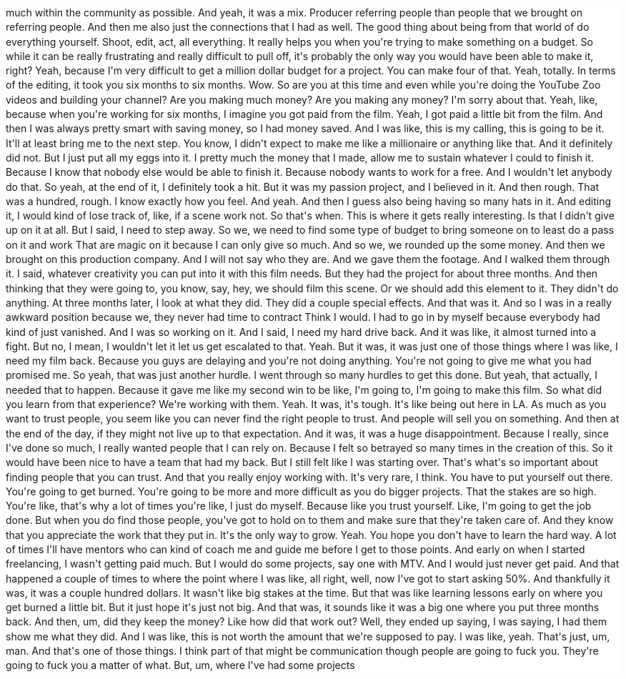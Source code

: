 much within the community as possible. And yeah, it was a mix. Producer referring people than people that we brought on referring people. And then me also just the connections that I had as well. The good thing about being from that world of do everything yourself. Shoot, edit, act, all everything. It really helps you when you're trying to make something on a budget. So while it can be really frustrating and really difficult to pull off, it's probably the only way you would have been able to make it, right? Yeah, because I'm very difficult to get a million dollar budget for a project. You can make four of that. Yeah, totally. In terms of the editing, it took you six months to six months. Wow. So are you at this time and even while you're doing the YouTube Zoo videos and building your channel? Are you making much money? Are you making any money? I'm sorry about that. Yeah, like, because when you're working for six months, I imagine you got paid from the film. Yeah, I got paid a little bit from the film. And then I was always pretty smart with saving money, so I had money saved. And I was like, this is my calling, this is going to be it. It'll at least bring me to the next step. You know, I didn't expect to make me like a millionaire or anything like that. And it definitely did not. But I just put all my eggs into it. I pretty much the money that I made, allow me to sustain whatever I could to finish it. Because I know that nobody else would be able to finish it. Because nobody wants to work for a free. And I wouldn't let anybody do that. So yeah, at the end of it, I definitely took a hit. But it was my passion project, and I believed in it. And then rough. That was a hundred, rough. I know exactly how you feel. And yeah. And then I guess also being having so many hats in it. And editing it, I would kind of lose track of, like, if a scene work not. So that's when. This is where it gets really interesting. Is that I didn't give up on it at all. But I said, I need to step away. So we, we need to find some type of budget to bring someone on to least do a pass on it and work That are magic on it because I can only give so much. And so we, we rounded up the some money. And then we brought on this production company. And I will not say who they are. And we gave them the footage. And I walked them through it. I said, whatever creativity you can put into it with this film needs. But they had the project for about three months. And then thinking that they were going to, you know, say, hey, we should film this scene. Or we should add this element to it. They didn't do anything. At three months later, I look at what they did. They did a couple special effects. And that was it. And so I was in a really awkward position because we, they never had time to contract Think I would. I had to go in by myself because everybody had kind of just vanished. And I was so working on it. And I said, I need my hard drive back. And it was like, it almost turned into a fight. But no, I mean, I wouldn't let it let us get escalated to that. Yeah. But it was, it was just one of those things where I was like, I need my film back. Because you guys are delaying and you're not doing anything. You're not going to give me what you had promised me. So yeah, that was just another hurdle. I went through so many hurdles to get this done. But yeah, that actually, I needed that to happen. Because it gave me like my second win to be like, I'm going to, I'm going to make this film. So what did you learn from that experience? We're working with them. Yeah. It was, it's tough. It's like being out here in LA. As much as you want to trust people, you seem like you can never find the right people to trust. And people will sell you on something. And then at the end of the day, if they might not live up to that expectation. And it was, it was a huge disappointment. Because I really, since I've done so much, I really wanted people that I can rely on. Because I felt so betrayed so many times in the creation of this. So it would have been nice to have a team that had my back. But I still felt like I was starting over. That's what's so important about finding people that you can trust. And that you really enjoy working with. It's very rare, I think. You have to put yourself out there. You're going to get burned. You're going to be more and more difficult as you do bigger projects. That the stakes are so high. You're like, that's why a lot of times you're like, I just do myself. Because like you trust yourself. Like, I'm going to get the job done. But when you do find those people, you've got to hold on to them and make sure that they're taken care of. And they know that you appreciate the work that they put in. It's the only way to grow. Yeah. You hope you don't have to learn the hard way. A lot of times I'll have mentors who can kind of coach me and guide me before I get to those points. And early on when I started freelancing, I wasn't getting paid much. But I would do some projects, say one with MTV. And I would just never get paid. And that happened a couple of times to where the point where I was like, all right, well, now I've got to start asking 50%. And thankfully it was, it was a couple hundred dollars. It wasn't like big stakes at the time. But that was like learning lessons early on where you get burned a little bit. But it just hope it's just not big. And that was, it sounds like it was a big one where you put three months back. And then, um, did they keep the money? Like how did that work out? Well, they ended up saying, I was saying, I had them show me what they did. And I was like, this is not worth the amount that we're supposed to pay. I was like, yeah. That's just, um, man. And that's one of those things. I think part of that might be communication though people are going to fuck you. They're going to fuck you a matter of what. But, um, where I've had some projects